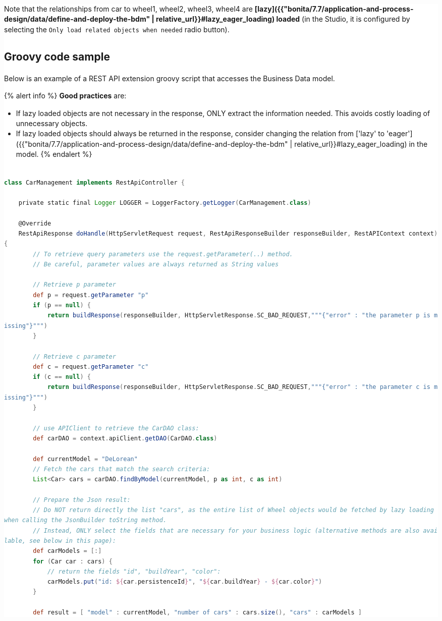 Note that the relationships from car to wheel1, wheel2, wheel3, wheel4 are **[lazy]({{"bonita/7.7/application-and-process-design/data/define-and-deploy-the-bdm" | relative_url}}#lazy_eager_loading) loaded** (in the Studio, it is
configured by selecting the `Only load related objects when needed` radio button).

## Groovy code sample

Below is an example of a REST API extension groovy script that accesses the Business Data model.

{% alert info %}
**Good practices** are:
* If lazy loaded objects are not necessary in the response, ONLY extract the information needed. This avoids costly loading of unnecessary objects.
* If lazy loaded objects should always be returned in the response, consider changing the relation from ['lazy' to 'eager']({{"bonita/7.7/application-and-process-design/data/define-and-deploy-the-bdm" | relative_url}}#lazy_eager_loading)
in the model.
{% endalert %}

```groovy

class CarManagement implements RestApiController {

    private static final Logger LOGGER = LoggerFactory.getLogger(CarManagement.class)
    
    @Override
    RestApiResponse doHandle(HttpServletRequest request, RestApiResponseBuilder responseBuilder, RestAPIContext context) {
        // To retrieve query parameters use the request.getParameter(..) method.
        // Be careful, parameter values are always returned as String values
        
        // Retrieve p parameter
        def p = request.getParameter "p"
        if (p == null) {
            return buildResponse(responseBuilder, HttpServletResponse.SC_BAD_REQUEST,"""{"error" : "the parameter p is missing"}""")
        }
        
        // Retrieve c parameter
        def c = request.getParameter "c"
        if (c == null) {
            return buildResponse(responseBuilder, HttpServletResponse.SC_BAD_REQUEST,"""{"error" : "the parameter c is missing"}""")
        }
        
        // use APIClient to retrieve the CarDAO class:
        def carDAO = context.apiClient.getDAO(CarDAO.class)
        
        def currentModel = "DeLorean"
        // Fetch the cars that match the search criteria:
        List<Car> cars = carDAO.findByModel(currentModel, p as int, c as int)
        
        // Prepare the Json result:
        // Do NOT return directly the list "cars", as the entire list of Wheel objects would be fetched by lazy loading when calling the JsonBuilder toString method.
        // Instead, ONLY select the fields that are necessary for your business logic (alternative methods are also available, see below in this page):
        def carModels = [:]
        for (Car car : cars) {
            // return the fields "id", "buildYear", "color":
            carModels.put("id: ${car.persistenceId}", "${car.buildYear} - ${car.color}")
        }
        
        def result = [ "model" : currentModel, "number of cars" : cars.size(), "cars" : carModels ]
```